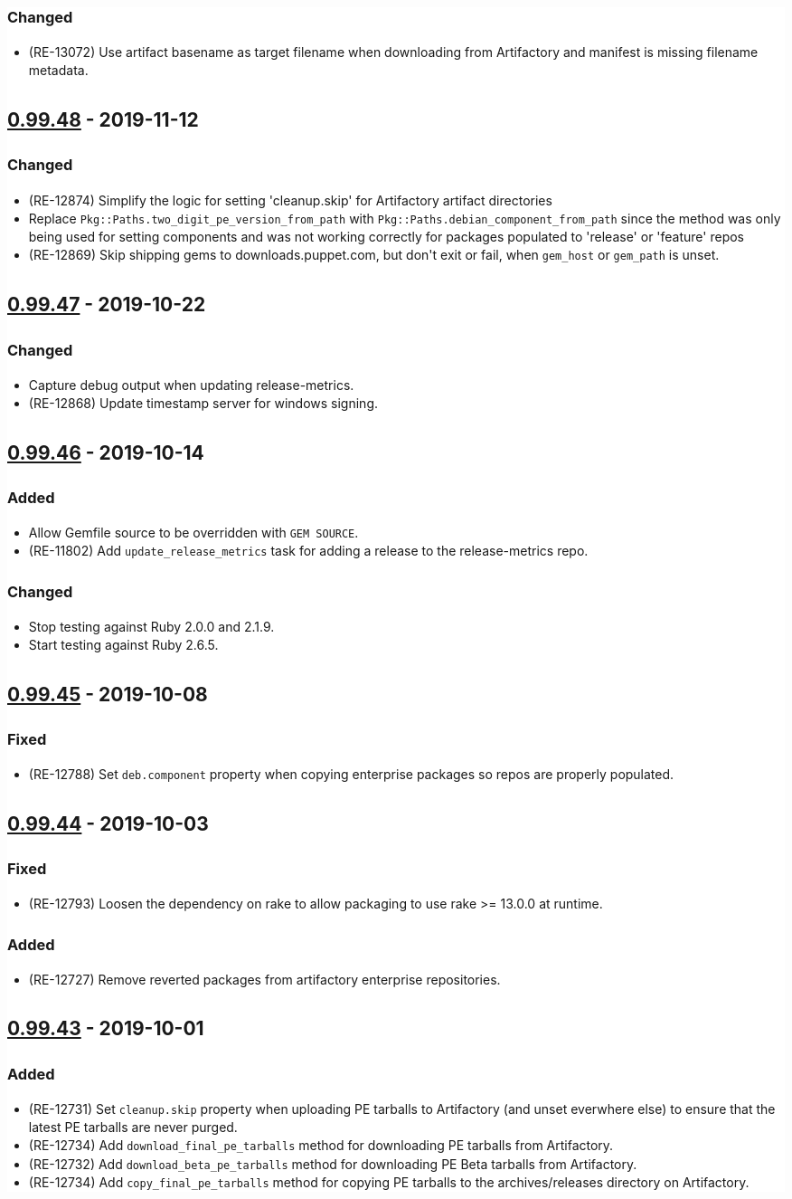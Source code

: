 ### Changed
- (RE-13072) Use artifact basename as target filename when downloading from
  Artifactory and manifest is missing filename metadata.

## [0.99.48] - 2019-11-12
### Changed
- (RE-12874) Simplify the logic for setting 'cleanup.skip' for Artifactory
  artifact directories
- Replace `Pkg::Paths.two_digit_pe_version_from_path` with
  `Pkg::Paths.debian_component_from_path` since the method was only being used
  for setting components and was not working correctly for packages populated
  to 'release' or 'feature' repos
- (RE-12869) Skip shipping gems to downloads.puppet.com, but don't exit or fail,
  when `gem_host` or `gem_path` is unset.

## [0.99.47] - 2019-10-22
### Changed
- Capture debug output when updating release-metrics.
- (RE-12868) Update timestamp server for windows signing.

## [0.99.46] - 2019-10-14
### Added
- Allow Gemfile source to be overridden with `GEM SOURCE`.
- (RE-11802) Add `update_release_metrics` task for adding a release to the
  release-metrics repo.

### Changed
- Stop testing against Ruby 2.0.0 and 2.1.9.
- Start testing against Ruby 2.6.5.

## [0.99.45] - 2019-10-08
### Fixed
- (RE-12788) Set `deb.component` property when copying enterprise packages so
  repos are properly populated.

## [0.99.44] - 2019-10-03
### Fixed
- (RE-12793) Loosen the dependency on rake to allow packaging to use rake >= 13.0.0
  at runtime.

### Added
- (RE-12727) Remove reverted packages from artifactory enterprise repositories.

## [0.99.43] - 2019-10-01
### Added
- (RE-12731) Set `cleanup.skip` property when uploading PE tarballs to
  Artifactory (and unset everwhere else) to ensure that the latest PE tarballs
  are never purged.
- (RE-12734) Add `download_final_pe_tarballs` method for downloading PE tarballs
  from Artifactory.
- (RE-12732) Add `download_beta_pe_tarballs` method for downloading PE Beta
  tarballs from Artifactory.
- (RE-12734) Add `copy_final_pe_tarballs` method for copying PE tarballs to
  the archives/releases directory on Artifactory.

[Unreleased]: https://github.com/puppetlabs/packaging/compare/0.120.0...HEAD
[0.120.0]: https://github.com/puppetlabs/packaging/compare/0.119.0...0.120.0
[0.119.0]: https://github.com/puppetlabs/packaging/compare/0.118.0...0.119.0
[0.118.0]: https://github.com/puppetlabs/packaging/compare/0.117.0...0.118.0
[0.117.0]: https://github.com/puppetlabs/packaging/compare/0.116.0...0.117.0
[0.116.0]: https://github.com/puppetlabs/packaging/compare/0.115.0...0.116.0
[0.115.0]: https://github.com/puppetlabs/packaging/compare/0.114.0...0.115.0
[0.114.0]: https://github.com/puppetlabs/packaging/compare/0.113.0...0.114.0
[0.113.0]: https://github.com/puppetlabs/packaging/compare/0.112.0...0.113.0
[0.112.0]: https://github.com/puppetlabs/packaging/compare/0.111.0...0.112.0
[0.111.0]: https://github.com/puppetlabs/packaging/compare/0.110.1...0.111.0
[0.110.1]: https://github.com/puppetlabs/packaging/compare/0.110.0...0.110.1
[0.110.0]: https://github.com/puppetlabs/packaging/compare/0.109.7...0.110.0
[0.109.7]: https://github.com/puppetlabs/packaging/compare/0.109.6...0.109.7
[0.109.6]: https://github.com/puppetlabs/packaging/compare/0.109.5...0.109.6
[0.109.5]: https://github.com/puppetlabs/packaging/compare/0.109.4...0.109.5
[0.109.4]: https://github.com/puppetlabs/packaging/compare/0.109.3...0.109.4
[0.109.3]: https://github.com/puppetlabs/packaging/compare/0.109.2...0.109.3
[0.109.2]: https://github.com/puppetlabs/packaging/compare/0.109.1...0.109.2
[0.109.1]: https://github.com/puppetlabs/packaging/compare/0.109.0...0.109.1
[0.109.0]: https://github.com/puppetlabs/packaging/compare/0.108.2...0.109.0
[0.108.2]: https://github.com/puppetlabs/packaging/compare/0.108.1...0.108.2
[0.108.1]: https://github.com/puppetlabs/packaging/compare/0.108.0...0.108.1
[0.108.0]: https://github.com/puppetlabs/packaging/compare/0.107.2...0.108.0
[0.107.2]: https://github.com/puppetlabs/packaging/compare/0.107.1...0.107.2
[0.107.1]: https://github.com/puppetlabs/packaging/compare/0.107.0...0.107.1
[0.107.0]: https://github.com/puppetlabs/packaging/compare/0.106.3...0.107.0
[0.106.3]: https://github.com/puppetlabs/packaging/compare/0.106.2...0.106.3
[0.106.2]: https://github.com/puppetlabs/packaging/compare/0.106.1...0.106.2
[0.106.1]: https://github.com/puppetlabs/packaging/compare/0.106.0...0.106.1
[0.106.0]: https://github.com/puppetlabs/packaging/compare/0.105.0...0.106.0
[0.105.0]: https://github.com/puppetlabs/packaging/compare/0.104.0...0.105.0
[0.104.0]: https://github.com/puppetlabs/packaging/compare/0.103.0...0.104.0
[0.103.0]: https://github.com/puppetlabs/packaging/compare/0.102.0...0.103.0
[0.102.0]: https://github.com/puppetlabs/packaging/compare/0.101.0...0.102.0
[0.101.0]: https://github.com/puppetlabs/packaging/compare/0.100.0...0.101.0
[0.100.0]: https://github.com/puppetlabs/packaging/compare/0.99.81...0.100.0
[0.99.81]: https://github.com/puppetlabs/packaging/compare/0.99.80...0.99.81
[0.99.80]: https://github.com/puppetlabs/packaging/compare/0.99.79...0.99.80
[0.99.79]: https://github.com/puppetlabs/packaging/compare/0.99.78...0.99.79
[0.99.78]: https://github.com/puppetlabs/packaging/compare/0.99.77...0.99.78
[0.99.77]: https://github.com/puppetlabs/packaging/compare/0.99.76...0.99.77
[0.99.76]: https://github.com/puppetlabs/packaging/compare/0.99.75...0.99.76
[0.99.75]: https://github.com/puppetlabs/packaging/compare/0.99.74...0.99.75
[0.99.74]: https://github.com/puppetlabs/packaging/compare/0.99.73...0.99.74
[0.99.73]: https://github.com/puppetlabs/packaging/compare/0.99.72...0.99.73
[0.99.72]: https://github.com/puppetlabs/packaging/compare/0.99.71...0.99.72
[0.99.71]: https://github.com/puppetlabs/packaging/compare/0.99.70...0.99.71
[0.99.70]: https://github.com/puppetlabs/packaging/compare/0.99.69...0.99.70
[0.99.69]: https://github.com/puppetlabs/packaging/compare/0.99.68...0.99.69
[0.99.68]: https://github.com/puppetlabs/packaging/compare/0.99.67...0.99.68
[0.99.67]: https://github.com/puppetlabs/packaging/compare/0.99.66...0.99.67
[0.99.66]: https://github.com/puppetlabs/packaging/compare/0.99.65...0.99.66
[0.99.65]: https://github.com/puppetlabs/packaging/compare/0.99.64...0.99.65
[0.99.64]: https://github.com/puppetlabs/packaging/compare/0.99.63...0.99.64
[0.99.63]: https://github.com/puppetlabs/packaging/compare/0.99.62...0.99.63
[0.99.62]: https://github.com/puppetlabs/packaging/compare/0.99.61...0.99.62
[0.99.61]: https://github.com/puppetlabs/packaging/compare/0.99.60...0.99.61
[0.99.60]: https://github.com/puppetlabs/packaging/compare/0.99.59...0.99.60
[0.99.59]: https://github.com/puppetlabs/packaging/compare/0.99.58...0.99.59
[0.99.58]: https://github.com/puppetlabs/packaging/compare/0.99.57...0.99.58
[0.99.57]: https://github.com/puppetlabs/packaging/compare/0.99.56...0.99.57
[0.99.56]: https://github.com/puppetlabs/packaging/compare/0.99.55...0.99.56
[0.99.55]: https://github.com/puppetlabs/packaging/compare/0.99.54...0.99.55
[0.99.54]: https://github.com/puppetlabs/packaging/compare/0.99.53...0.99.54
[0.99.53]: https://github.com/puppetlabs/packaging/compare/0.99.52...0.99.53
[0.99.52]: https://github.com/puppetlabs/packaging/compare/0.99.51...0.99.52
[0.99.51]: https://github.com/puppetlabs/packaging/compare/0.99.50...0.99.51
[0.99.50]: https://github.com/puppetlabs/packaging/compare/0.99.49...0.99.50
[0.99.49]: https://github.com/puppetlabs/packaging/compare/0.99.48...0.99.49
[0.99.48]: https://github.com/puppetlabs/packaging/compare/0.99.47...0.99.48
[0.99.47]: https://github.com/puppetlabs/packaging/compare/0.99.46...0.99.47
[0.99.46]: https://github.com/puppetlabs/packaging/compare/0.99.45...0.99.46
[0.99.45]: https://github.com/puppetlabs/packaging/compare/0.99.44...0.99.45
[0.99.44]: https://github.com/puppetlabs/packaging/compare/0.99.43...0.99.44
[0.99.43]: https://github.com/puppetlabs/packaging/compare/0.99.42...0.99.43
[0.99.42]: https://github.com/puppetlabs/packaging/compare/0.99.41...0.99.42
[0.99.41]: https://github.com/puppetlabs/packaging/compare/0.99.40...0.99.41
[0.99.40]: https://github.com/puppetlabs/packaging/compare/0.99.39...0.99.40
[0.99.39]: https://github.com/puppetlabs/packaging/compare/0.99.38...0.99.39
[0.99.38]: https://github.com/puppetlabs/packaging/compare/0.99.37...0.99.38
[0.99.37]: https://github.com/puppetlabs/packaging/compare/0.99.36...0.99.37
[0.99.36]: https://github.com/puppetlabs/packaging/compare/0.99.35...0.99.36
[0.99.35]: https://github.com/puppetlabs/packaging/compare/0.99.34...0.99.35
[0.99.34]: https://github.com/puppetlabs/packaging/compare/0.99.33...0.99.34
[0.99.33]: https://github.com/puppetlabs/packaging/compare/0.99.32...0.99.33
[0.99.32]: https://github.com/puppetlabs/packaging/compare/0.99.31...0.99.32
[0.99.31]: https://github.com/puppetlabs/packaging/compare/0.99.30...0.99.31
[0.99.30]: https://github.com/puppetlabs/packaging/compare/0.99.29...0.99.30
[0.99.29]: https://github.com/puppetlabs/packaging/compare/0.99.28...0.99.29
[0.99.28]: https://github.com/puppetlabs/packaging/compare/0.99.27...0.99.28
[0.99.27]: https://github.com/puppetlabs/packaging/compare/0.99.26...0.99.27
[0.99.26]: https://github.com/puppetlabs/packaging/compare/0.99.25...0.99.26
[0.99.25]: https://github.com/puppetlabs/packaging/compare/0.99.24...0.99.25
[0.99.24]: https://github.com/puppetlabs/packaging/compare/0.99.23...0.99.24
[0.99.23]: https://github.com/puppetlabs/packaging/compare/0.99.22...0.99.23
[0.99.22]: https://github.com/puppetlabs/packaging/compare/0.99.21...0.99.22
[0.99.21]: https://github.com/puppetlabs/packaging/compare/0.99.20...0.99.21
[0.99.20]: https://github.com/puppetlabs/packaging/compare/0.99.19...0.99.20
[0.99.19]: https://github.com/puppetlabs/packaging/compare/0.99.18...0.99.19
[0.99.18]: https://github.com/puppetlabs/packaging/compare/0.99.17...0.99.18
[0.99.17]: https://github.com/puppetlabs/packaging/compare/0.99.16...0.99.17
[0.99.16]: https://github.com/puppetlabs/packaging/compare/0.99.15...0.99.16
[0.99.15]: https://github.com/puppetlabs/packaging/compare/0.99.14...0.99.15
[0.99.14]: https://github.com/puppetlabs/packaging/compare/0.99.13...0.99.14
[0.99.13]: https://github.com/puppetlabs/packaging/compare/0.99.12...0.99.13
[0.99.12]: https://github.com/puppetlabs/packaging/compare/0.99.11...0.99.12
[0.99.11]: https://github.com/puppetlabs/packaging/compare/0.99.10...0.99.11
[0.99.10]: https://github.com/puppetlabs/packaging/compare/0.99.9...0.99.10
[0.99.9]: https://github.com/puppetlabs/packaging/compare/0.99.8...0.99.9
[0.99.8]: https://github.com/puppetlabs/packaging/compare/0.99.7...0.99.8
[0.99.7]: https://github.com/puppetlabs/packaging/compare/0.99.6...0.99.7
[0.99.6]: https://github.com/puppetlabs/packaging/compare/0.99.5...0.99.6
[0.99.5]: https://github.com/puppetlabs/packaging/compare/0.99.4...0.99.5
[0.99.4]: https://github.com/puppetlabs/packaging/compare/0.99.3...0.99.4
[0.99.3]: https://github.com/puppetlabs/packaging/compare/0.99.2...0.99.3
[0.99.2]: https://github.com/puppetlabs/packaging/compare/0.99.1...0.99.2
[0.99.1]: https://github.com/puppetlabs/packaging/compare/0.99.0...0.99.1
[0.99.0]: https://github.com/puppetlabs/packaging/compare/0.6.2...0.99.0
[0.6.8]: https://github.com/puppetlabs/packaging/compare/0.6.7...0.6.8
[0.6.7]: https://github.com/puppetlabs/packaging/compare/0.6.6...0.6.7
[0.6.6]: https://github.com/puppetlabs/packaging/compare/0.6.5...0.6.6
[0.6.5]: https://github.com/puppetlabs/packaging/compare/0.6.4...0.6.5
[0.6.4]: https://github.com/puppetlabs/packaging/compare/0.6.3...0.6.4
[0.6.3]: https://github.com/puppetlabs/packaging/compare/0.6.2...0.6.3
[0.6.2]: https://github.com/puppetlabs/packaging/compare/0.6.1...0.6.2
[0.6.1]: https://github.com/puppetlabs/packaging/compare/0.6.0...0.6.1
[0.6.0]: https://github.com/puppetlabs/packaging/compare/0.5.0...0.6.0
